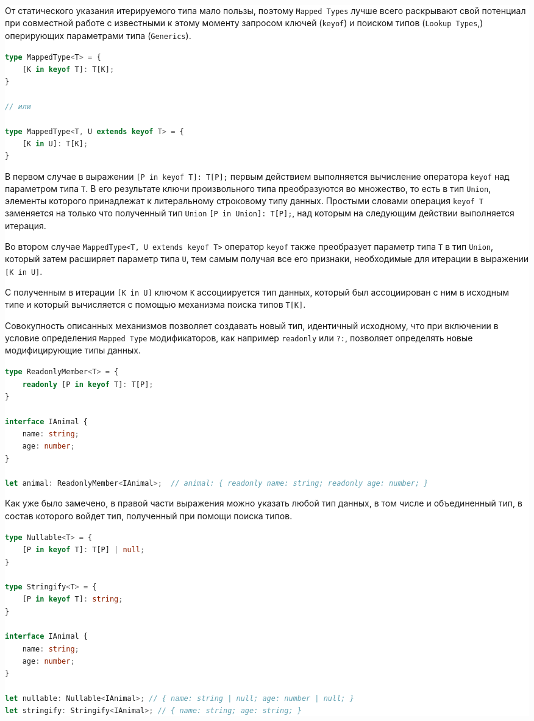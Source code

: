 От статического указания итерируемого типа мало пользы, поэтому `Mapped Types` лучше всего раскрывают свой потенциал при совместной работе с известными к этому моменту запросом ключей (`keyof`) и поиском типов (`Lookup Types`,) оперирующих параметрами типа (`Generics`).

~~~~~typescript
type MappedType<T> = {
    [K in keyof T]: T[K];
}

// или

type MappedType<T, U extends keyof T> = {
    [K in U]: T[K];
}
~~~~~

В первом случае в выражении `[P in keyof T]: T[P];` первым действием выполняется вычисление оператора `keyof` над параметром типа `T`. В его результате ключи произвольного типа преобразуются во множество, то есть в тип `Union`, элементы которого принадлежат к литеральному строковому типу данных. Простыми словами операция `keyof T` заменяется на только что полученный тип `Union` `[P in Union]: T[P];`, над которым на следующим действии выполняется итерация.

Во втором случае `MappedType<T, U extends keyof T>` оператор `keyof` также преобразует параметр типа `T` в тип `Union`, который затем расширяет параметр типа `U`, тем самым получая все его признаки, необходимые для итерации в выражении `[K in U]`.

С полученным в итерации `[K in U]` ключом `K` ассоциируется тип данных, который был ассоциирован с ним в исходным типе и который вычисляется с помощью механизма поиска типов `T[K]`. 

Совокупность описанных механизмов позволяет создавать новый тип, идентичный исходному, что при включении в условие определения `Mapped Type` модификаторов, как например `readonly` или `?:`, позволяет определять новые модифицирующие типы данных.

~~~~~typescript
type ReadonlyMember<T> = {
    readonly [P in keyof T]: T[P];
}

interface IAnimal {
    name: string;
    age: number;
}

let animal: ReadonlyMember<IAnimal>;  // animal: { readonly name: string; readonly age: number; }
~~~~~

Как уже было замечено, в правой части выражения можно указать любой тип данных, в том числе и объединенный тип, в состав которого войдет тип, полученный при помощи поиска типов.

~~~~~typescript
type Nullable<T> = {
    [P in keyof T]: T[P] | null;
}

type Stringify<T> = {
    [P in keyof T]: string;
}

interface IAnimal {
    name: string;
    age: number;
}

let nullable: Nullable<IAnimal>; // { name: string | null; age: number | null; }
let stringify: Stringify<IAnimal>; // { name: string; age: string; }
~~~~~
